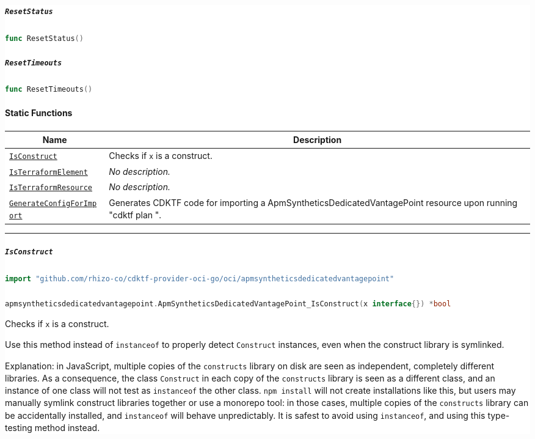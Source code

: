 ##### `ResetStatus` <a name="ResetStatus" id="rhizo-co-terraform-provider-oci.apmSyntheticsDedicatedVantagePoint.ApmSyntheticsDedicatedVantagePoint.resetStatus"></a>

```go
func ResetStatus()
```

##### `ResetTimeouts` <a name="ResetTimeouts" id="rhizo-co-terraform-provider-oci.apmSyntheticsDedicatedVantagePoint.ApmSyntheticsDedicatedVantagePoint.resetTimeouts"></a>

```go
func ResetTimeouts()
```

#### Static Functions <a name="Static Functions" id="Static Functions"></a>

| **Name** | **Description** |
| --- | --- |
| <code><a href="#rhizo-co-terraform-provider-oci.apmSyntheticsDedicatedVantagePoint.ApmSyntheticsDedicatedVantagePoint.isConstruct">IsConstruct</a></code> | Checks if `x` is a construct. |
| <code><a href="#rhizo-co-terraform-provider-oci.apmSyntheticsDedicatedVantagePoint.ApmSyntheticsDedicatedVantagePoint.isTerraformElement">IsTerraformElement</a></code> | *No description.* |
| <code><a href="#rhizo-co-terraform-provider-oci.apmSyntheticsDedicatedVantagePoint.ApmSyntheticsDedicatedVantagePoint.isTerraformResource">IsTerraformResource</a></code> | *No description.* |
| <code><a href="#rhizo-co-terraform-provider-oci.apmSyntheticsDedicatedVantagePoint.ApmSyntheticsDedicatedVantagePoint.generateConfigForImport">GenerateConfigForImport</a></code> | Generates CDKTF code for importing a ApmSyntheticsDedicatedVantagePoint resource upon running "cdktf plan <stack-name>". |

---

##### `IsConstruct` <a name="IsConstruct" id="rhizo-co-terraform-provider-oci.apmSyntheticsDedicatedVantagePoint.ApmSyntheticsDedicatedVantagePoint.isConstruct"></a>

```go
import "github.com/rhizo-co/cdktf-provider-oci-go/oci/apmsyntheticsdedicatedvantagepoint"

apmsyntheticsdedicatedvantagepoint.ApmSyntheticsDedicatedVantagePoint_IsConstruct(x interface{}) *bool
```

Checks if `x` is a construct.

Use this method instead of `instanceof` to properly detect `Construct`
instances, even when the construct library is symlinked.

Explanation: in JavaScript, multiple copies of the `constructs` library on
disk are seen as independent, completely different libraries. As a
consequence, the class `Construct` in each copy of the `constructs` library
is seen as a different class, and an instance of one class will not test as
`instanceof` the other class. `npm install` will not create installations
like this, but users may manually symlink construct libraries together or
use a monorepo tool: in those cases, multiple copies of the `constructs`
library can be accidentally installed, and `instanceof` will behave
unpredictably. It is safest to avoid using `instanceof`, and using
this type-testing method instead.
